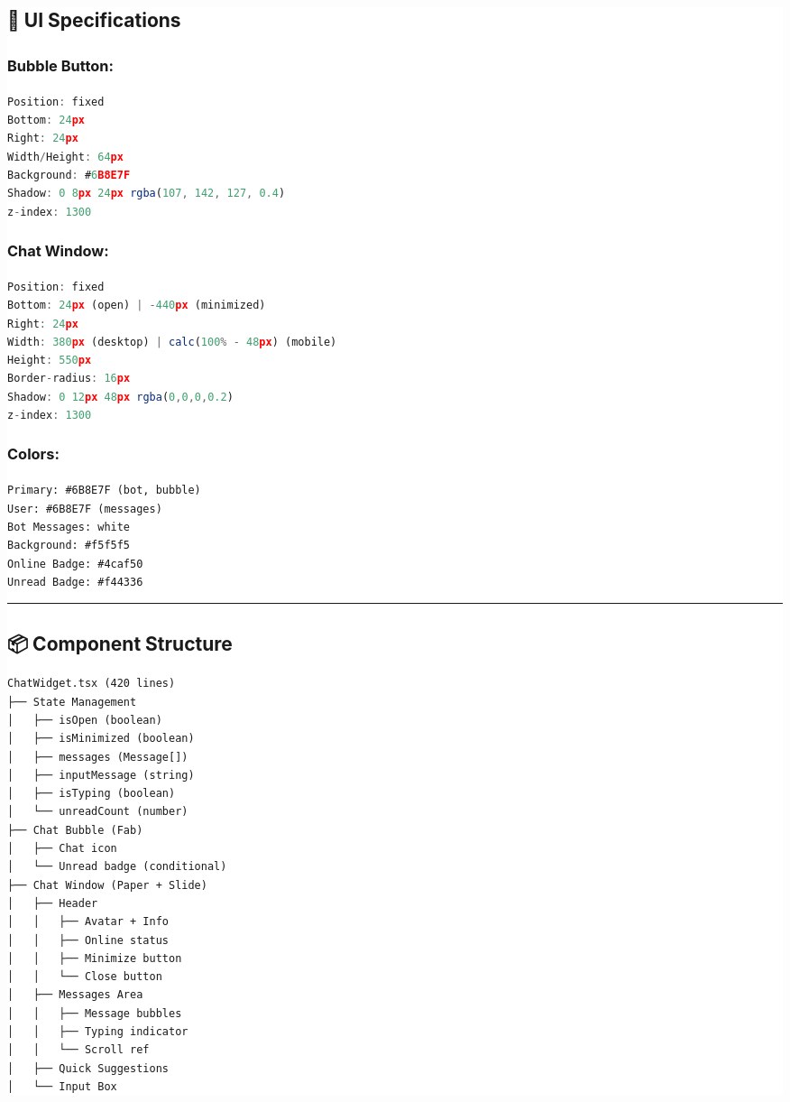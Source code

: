 
## 🎨 UI Specifications

### Bubble Button:
```typescript
Position: fixed
Bottom: 24px
Right: 24px
Width/Height: 64px
Background: #6B8E7F
Shadow: 0 8px 24px rgba(107, 142, 127, 0.4)
z-index: 1300
```

### Chat Window:
```typescript
Position: fixed
Bottom: 24px (open) | -440px (minimized)
Right: 24px
Width: 380px (desktop) | calc(100% - 48px) (mobile)
Height: 550px
Border-radius: 16px
Shadow: 0 12px 48px rgba(0,0,0,0.2)
z-index: 1300
```

### Colors:
```
Primary: #6B8E7F (bot, bubble)
User: #6B8E7F (messages)
Bot Messages: white
Background: #f5f5f5
Online Badge: #4caf50
Unread Badge: #f44336
```

---

## 📦 Component Structure

```
ChatWidget.tsx (420 lines)
├── State Management
│   ├── isOpen (boolean)
│   ├── isMinimized (boolean)
│   ├── messages (Message[])
│   ├── inputMessage (string)
│   ├── isTyping (boolean)
│   └── unreadCount (number)
├── Chat Bubble (Fab)
│   ├── Chat icon
│   └── Unread badge (conditional)
├── Chat Window (Paper + Slide)
│   ├── Header
│   │   ├── Avatar + Info
│   │   ├── Online status
│   │   ├── Minimize button
│   │   └── Close button
│   ├── Messages Area
│   │   ├── Message bubbles
│   │   ├── Typing indicator
│   │   └── Scroll ref
│   ├── Quick Suggestions
│   └── Input Box
```